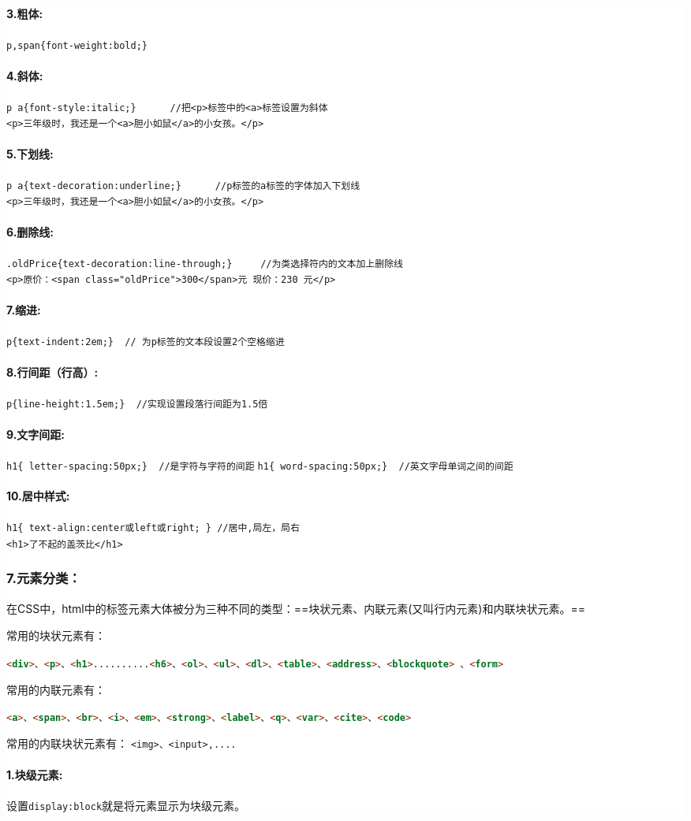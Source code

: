 #### 3.粗体:
`p,span{font-weight:bold;}`

#### 4.斜体:
```
p a{font-style:italic;}      //把<p>标签中的<a>标签设置为斜体
<p>三年级时，我还是一个<a>胆小如鼠</a>的小女孩。</p>
```

#### 5.下划线:
```
p a{text-decoration:underline;}      //p标签的a标签的字体加入下划线
<p>三年级时，我还是一个<a>胆小如鼠</a>的小女孩。</p>
```

#### 6.删除线:
```
.oldPrice{text-decoration:line-through;}     //为类选择符内的文本加上删除线
<p>原价：<span class="oldPrice">300</span>元 现价：230 元</p> 
```

#### 7.缩进:
`p{text-indent:2em;}  // 为p标签的文本段设置2个空格缩进` 

#### 8.行间距（行高）:
`p{line-height:1.5em;}  //实现设置段落行间距为1.5倍`

#### 9.文字间距:
`h1{ letter-spacing:50px;}  //是字符与字符的间距`
`h1{ word-spacing:50px;}  //英文字母单词之间的间距`

#### 10.居中样式:
```
h1{ text-align:center或left或right; } //居中,局左，局右 
<h1>了不起的盖茨比</h1>
```

### 7.元素分类：
在CSS中，html中的标签元素大体被分为三种不同的类型：==块状元素、内联元素(又叫行内元素)和内联块状元素。==

常用的块状元素有：
```html
<div>、<p>、<h1>..........<h6>、<ol>、<ul>、<dl>、<table>、<address>、<blockquote> 、<form>
```

常用的内联元素有：
```html
<a>、<span>、<br>、<i>、<em>、<strong>、<label>、<q>、<var>、<cite>、<code>
```

常用的内联块状元素有：
`<img>、<input>,....`

#### 1.块级元素:
设置`display:block`就是将元素显示为块级元素。</font>
